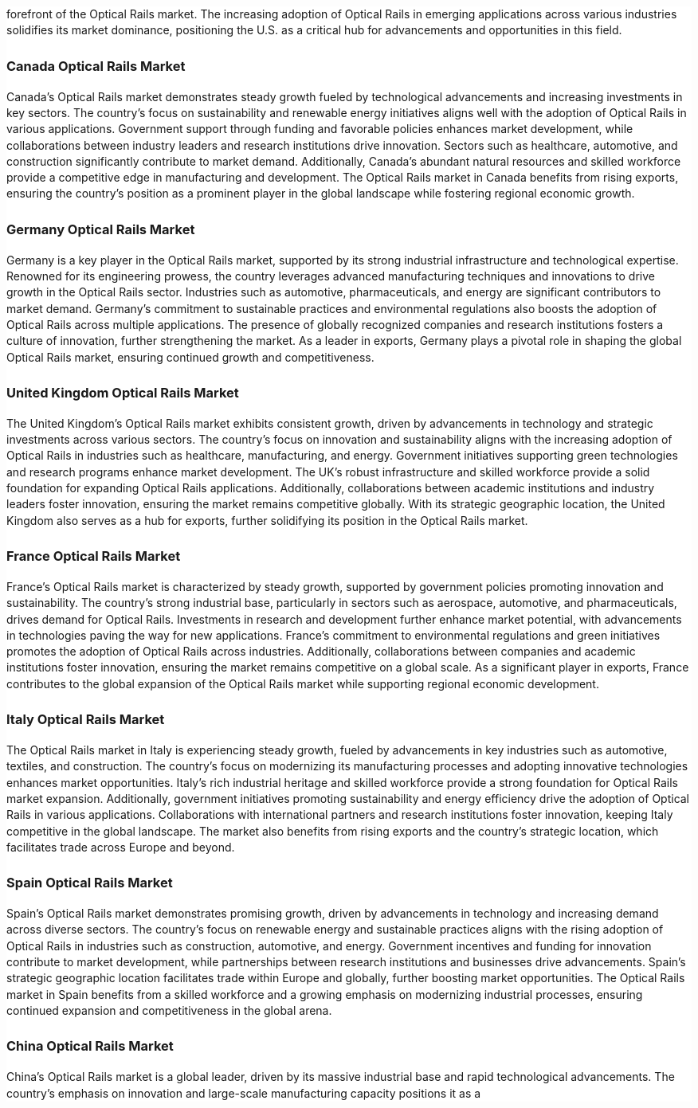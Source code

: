 forefront of the Optical Rails market. The increasing adoption of Optical Rails in emerging applications across various industries solidifies its market dominance, positioning the U.S. as a critical hub for advancements and opportunities in this field.</p><h3>Canada Optical Rails Market</h3><p>Canada&rsquo;s Optical Rails market demonstrates steady growth fueled by technological advancements and increasing investments in key sectors. The country&rsquo;s focus on sustainability and renewable energy initiatives aligns well with the adoption of Optical Rails in various applications. Government support through funding and favorable policies enhances market development, while collaborations between industry leaders and research institutions drive innovation. Sectors such as healthcare, automotive, and construction significantly contribute to market demand. Additionally, Canada&rsquo;s abundant natural resources and skilled workforce provide a competitive edge in manufacturing and development. The Optical Rails market in Canada benefits from rising exports, ensuring the country&rsquo;s position as a prominent player in the global landscape while fostering regional economic growth.</p><h3>Germany Optical Rails Market</h3><p>Germany is a key player in the Optical Rails market, supported by its strong industrial infrastructure and technological expertise. Renowned for its engineering prowess, the country leverages advanced manufacturing techniques and innovations to drive growth in the Optical Rails sector. Industries such as automotive, pharmaceuticals, and energy are significant contributors to market demand. Germany&rsquo;s commitment to sustainable practices and environmental regulations also boosts the adoption of Optical Rails across multiple applications. The presence of globally recognized companies and research institutions fosters a culture of innovation, further strengthening the market. As a leader in exports, Germany plays a pivotal role in shaping the global Optical Rails market, ensuring continued growth and competitiveness.</p><h3>United Kingdom Optical Rails Market</h3><p>The United Kingdom&rsquo;s Optical Rails market exhibits consistent growth, driven by advancements in technology and strategic investments across various sectors. The country&rsquo;s focus on innovation and sustainability aligns with the increasing adoption of Optical Rails in industries such as healthcare, manufacturing, and energy. Government initiatives supporting green technologies and research programs enhance market development. The UK&rsquo;s robust infrastructure and skilled workforce provide a solid foundation for expanding Optical Rails applications. Additionally, collaborations between academic institutions and industry leaders foster innovation, ensuring the market remains competitive globally. With its strategic geographic location, the United Kingdom also serves as a hub for exports, further solidifying its position in the Optical Rails market.</p><h3>France Optical Rails Market</h3><p>France&rsquo;s Optical Rails market is characterized by steady growth, supported by government policies promoting innovation and sustainability. The country&rsquo;s strong industrial base, particularly in sectors such as aerospace, automotive, and pharmaceuticals, drives demand for Optical Rails. Investments in research and development further enhance market potential, with advancements in technologies paving the way for new applications. France&rsquo;s commitment to environmental regulations and green initiatives promotes the adoption of Optical Rails across industries. Additionally, collaborations between companies and academic institutions foster innovation, ensuring the market remains competitive on a global scale. As a significant player in exports, France contributes to the global expansion of the Optical Rails market while supporting regional economic development.</p><h3>Italy Optical Rails Market</h3><p>The Optical Rails market in Italy is experiencing steady growth, fueled by advancements in key industries such as automotive, textiles, and construction. The country&rsquo;s focus on modernizing its manufacturing processes and adopting innovative technologies enhances market opportunities. Italy&rsquo;s rich industrial heritage and skilled workforce provide a strong foundation for Optical Rails market expansion. Additionally, government initiatives promoting sustainability and energy efficiency drive the adoption of Optical Rails in various applications. Collaborations with international partners and research institutions foster innovation, keeping Italy competitive in the global landscape. The market also benefits from rising exports and the country&rsquo;s strategic location, which facilitates trade across Europe and beyond.</p><h3>Spain Optical Rails Market</h3><p>Spain&rsquo;s Optical Rails market demonstrates promising growth, driven by advancements in technology and increasing demand across diverse sectors. The country&rsquo;s focus on renewable energy and sustainable practices aligns with the rising adoption of Optical Rails in industries such as construction, automotive, and energy. Government incentives and funding for innovation contribute to market development, while partnerships between research institutions and businesses drive advancements. Spain&rsquo;s strategic geographic location facilitates trade within Europe and globally, further boosting market opportunities. The Optical Rails market in Spain benefits from a skilled workforce and a growing emphasis on modernizing industrial processes, ensuring continued expansion and competitiveness in the global arena.</p><h3>China Optical Rails Market</h3><p>China&rsquo;s Optical Rails market is a global leader, driven by its massive industrial base and rapid technological advancements. The country&rsquo;s emphasis on innovation and large-scale manufacturing capacity positions it as a
